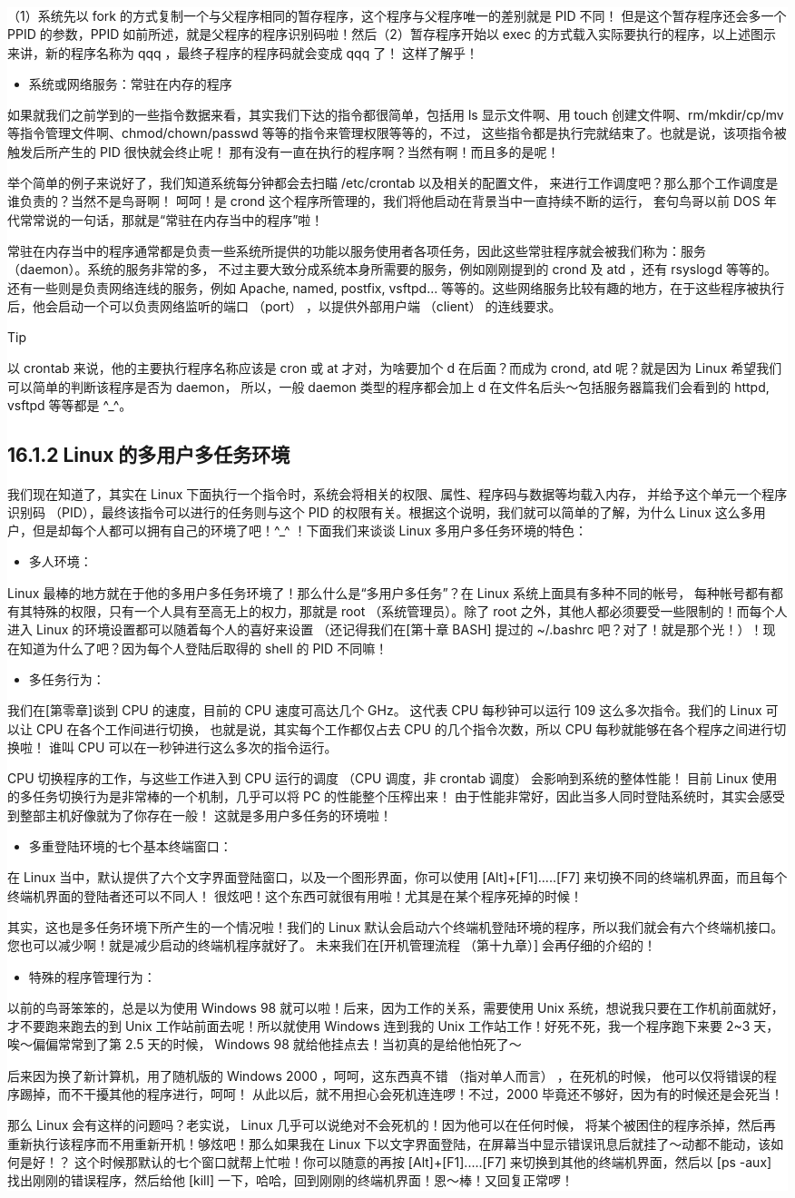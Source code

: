 （1）系统先以 fork 的方式复制一个与父程序相同的暂存程序，这个程序与父程序唯一的差别就是 PID 不同！ 但是这个暂存程序还会多一个 PPID 的参数，PPID 如前所述，就是父程序的程序识别码啦！然后（2）暂存程序开始以 exec 的方式载入实际要执行的程序，以上述图示来讲，新的程序名称为 qqq ，最终子程序的程序码就会变成 qqq 了！ 这样了解乎！

-   系统或网络服务：常驻在内存的程序

如果就我们之前学到的一些指令数据来看，其实我们下达的指令都很简单，包括用 ls 显示文件啊、用 touch 创建文件啊、rm/mkdir/cp/mv 等指令管理文件啊、chmod/chown/passwd 等等的指令来管理权限等等的，不过， 这些指令都是执行完就结束了。也就是说，该项指令被触发后所产生的 PID 很快就会终止呢！ 那有没有一直在执行的程序啊？当然有啊！而且多的是呢！

举个简单的例子来说好了，我们知道系统每分钟都会去扫瞄 /etc/crontab 以及相关的配置文件， 来进行工作调度吧？那么那个工作调度是谁负责的？当然不是鸟哥啊！ 呵呵！是 crond 这个程序所管理的，我们将他启动在背景当中一直持续不断的运行， 套句鸟哥以前 DOS 年代常常说的一句话，那就是“常驻在内存当中的程序”啦！

常驻在内存当中的程序通常都是负责一些系统所提供的功能以服务使用者各项任务，因此这些常驻程序就会被我们称为：服务 （daemon）。系统的服务非常的多， 不过主要大致分成系统本身所需要的服务，例如刚刚提到的 crond 及 atd ，还有 rsyslogd 等等的。还有一些则是负责网络连线的服务，例如 Apache, named, postfix, vsftpd... 等等的。这些网络服务比较有趣的地方，在于这些程序被执行后，他会启动一个可以负责网络监听的端口 （port） ，以提供外部用户端 （client） 的连线要求。



> [!TIP]  
> 以 crontab 来说，他的主要执行程序名称应该是 cron 或 at 才对，为啥要加个 d 在后面？而成为 crond, atd 呢？就是因为 Linux 希望我们可以简单的判断该程序是否为 daemon， 所以，一般 daemon 类型的程序都会加上 d 在文件名后头～包括服务器篇我们会看到的 httpd, vsftpd 等等都是 ^\_^。

## 16.1.2 Linux 的多用户多任务环境

我们现在知道了，其实在 Linux 下面执行一个指令时，系统会将相关的权限、属性、程序码与数据等均载入内存， 并给予这个单元一个程序识别码 （PID），最终该指令可以进行的任务则与这个 PID 的权限有关。根据这个说明，我们就可以简单的了解，为什么 Linux 这么多用户，但是却每个人都可以拥有自己的环境了吧！^\_^ ！下面我们来谈谈 Linux 多用户多任务环境的特色：

-   多人环境：

Linux 最棒的地方就在于他的多用户多任务环境了！那么什么是“多用户多任务”？在 Linux 系统上面具有多种不同的帐号， 每种帐号都有都有其特殊的权限，只有一个人具有至高无上的权力，那就是 root （系统管理员）。除了 root 之外，其他人都必须要受一些限制的！而每个人进入 Linux 的环境设置都可以随着每个人的喜好来设置 （还记得我们在[第十章 BASH] 提过的 \~/.bashrc 吧？对了！就是那个光！）！现在知道为什么了吧？因为每个人登陆后取得的 shell 的 PID 不同嘛！

-   多任务行为：

我们在[第零章]谈到 CPU 的速度，目前的 CPU 速度可高达几个 GHz。 这代表 CPU 每秒钟可以运行 109 这么多次指令。我们的 Linux 可以让 CPU 在各个工作间进行切换， 也就是说，其实每个工作都仅占去 CPU 的几个指令次数，所以 CPU 每秒就能够在各个程序之间进行切换啦！ 谁叫 CPU 可以在一秒钟进行这么多次的指令运行。

CPU 切换程序的工作，与这些工作进入到 CPU 运行的调度 （CPU 调度，非 crontab 调度） 会影响到系统的整体性能！ 目前 Linux 使用的多任务切换行为是非常棒的一个机制，几乎可以将 PC 的性能整个压榨出来！ 由于性能非常好，因此当多人同时登陆系统时，其实会感受到整部主机好像就为了你存在一般！ 这就是多用户多任务的环境啦！

-   多重登陆环境的七个基本终端窗口：

在 Linux 当中，默认提供了六个文字界面登陆窗口，以及一个图形界面，你可以使用 \[Alt\]+\[F1\].....\[F7\] 来切换不同的终端机界面，而且每个终端机界面的登陆者还可以不同人！ 很炫吧！这个东西可就很有用啦！尤其是在某个程序死掉的时候！

其实，这也是多任务环境下所产生的一个情况啦！我们的 Linux 默认会启动六个终端机登陆环境的程序，所以我们就会有六个终端机接口。 您也可以减少啊！就是减少启动的终端机程序就好了。 未来我们在[开机管理流程 （第十九章）] 会再仔细的介绍的！

-   特殊的程序管理行为：

以前的鸟哥笨笨的，总是以为使用 Windows 98 就可以啦！后来，因为工作的关系，需要使用 Unix 系统，想说我只要在工作机前面就好，才不要跑来跑去的到 Unix 工作站前面去呢！所以就使用 Windows 连到我的 Unix 工作站工作！好死不死，我一个程序跑下来要 2\~3 天，唉～偏偏常常到了第 2.5 天的时候， Windows 98 就给他挂点去！当初真的是给他怕死了～

后来因为换了新计算机，用了随机版的 Windows 2000 ，呵呵，这东西真不错 （指对单人而言） ，在死机的时候， 他可以仅将错误的程序踢掉，而不干擾其他的程序进行，呵呵！ 从此以后，就不用担心会死机连连啰！不过，2000 毕竟还不够好，因为有的时候还是会死当！

那么 Linux 会有这样的问题吗？老实说， Linux 几乎可以说绝对不会死机的！因为他可以在任何时候， 将某个被困住的程序杀掉，然后再重新执行该程序而不用重新开机！够炫吧！那么如果我在 Linux 下以文字界面登陆，在屏幕当中显示错误讯息后就挂了～动都不能动，该如何是好！？ 这个时候那默认的七个窗口就帮上忙啦！你可以随意的再按 \[Alt\]+\[F1\].....\[F7\] 来切换到其他的终端机界面，然后以 [ps -aux] 找出刚刚的错误程序，然后给他 [kill] 一下，哈哈，回到刚刚的终端机界面！恩～棒！又回复正常啰！
